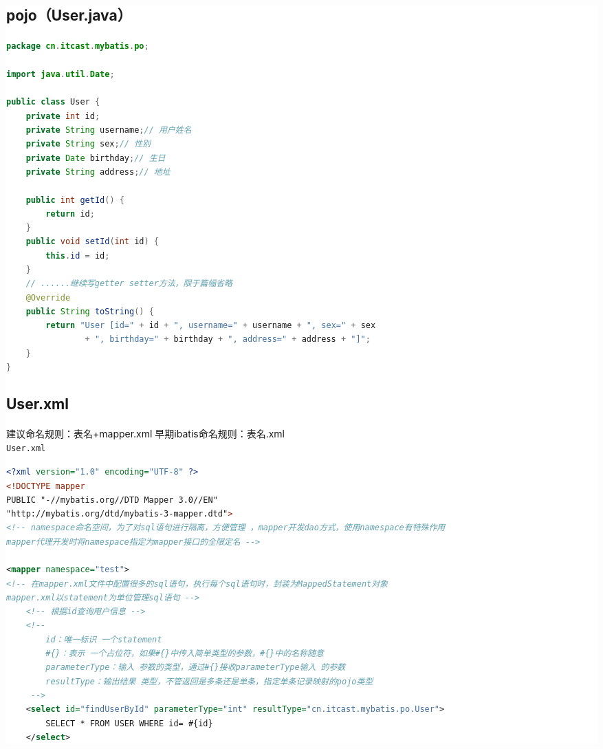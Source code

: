 ## pojo（User.java）
```java
package cn.itcast.mybatis.po;

import java.util.Date;

public class User {
	private int id;
	private String username;// 用户姓名
	private String sex;// 性别
	private Date birthday;// 生日
	private String address;// 地址

	public int getId() {
		return id;
	}
	public void setId(int id) {
		this.id = id;
	}
    // ......继续写getter setter方法，限于篇幅省略
	@Override
	public String toString() {
		return "User [id=" + id + ", username=" + username + ", sex=" + sex
				+ ", birthday=" + birthday + ", address=" + address + "]";
	}
}
```

## User.xml
建议命名规则：表名+mapper.xml
早期ibatis命名规则：表名.xml  
`User.xml`
```xml
<?xml version="1.0" encoding="UTF-8" ?>
<!DOCTYPE mapper
PUBLIC "-//mybatis.org//DTD Mapper 3.0//EN"
"http://mybatis.org/dtd/mybatis-3-mapper.dtd">
<!-- namespace命名空间，为了对sql语句进行隔离，方便管理 ，mapper开发dao方式，使用namespace有特殊作用
mapper代理开发时将namespace指定为mapper接口的全限定名 -->

<mapper namespace="test">
<!-- 在mapper.xml文件中配置很多的sql语句，执行每个sql语句时，封装为MappedStatement对象
mapper.xml以statement为单位管理sql语句 -->
    <!-- 根据id查询用户信息 -->
    <!--
        id：唯一标识 一个statement
        #{}：表示 一个占位符，如果#{}中传入简单类型的参数，#{}中的名称随意
        parameterType：输入 参数的类型，通过#{}接收parameterType输入 的参数
        resultType：输出结果 类型，不管返回是多条还是单条，指定单条记录映射的pojo类型
     -->
    <select id="findUserById" parameterType="int" resultType="cn.itcast.mybatis.po.User">
        SELECT * FROM USER WHERE id= #{id}
    </select>
```
